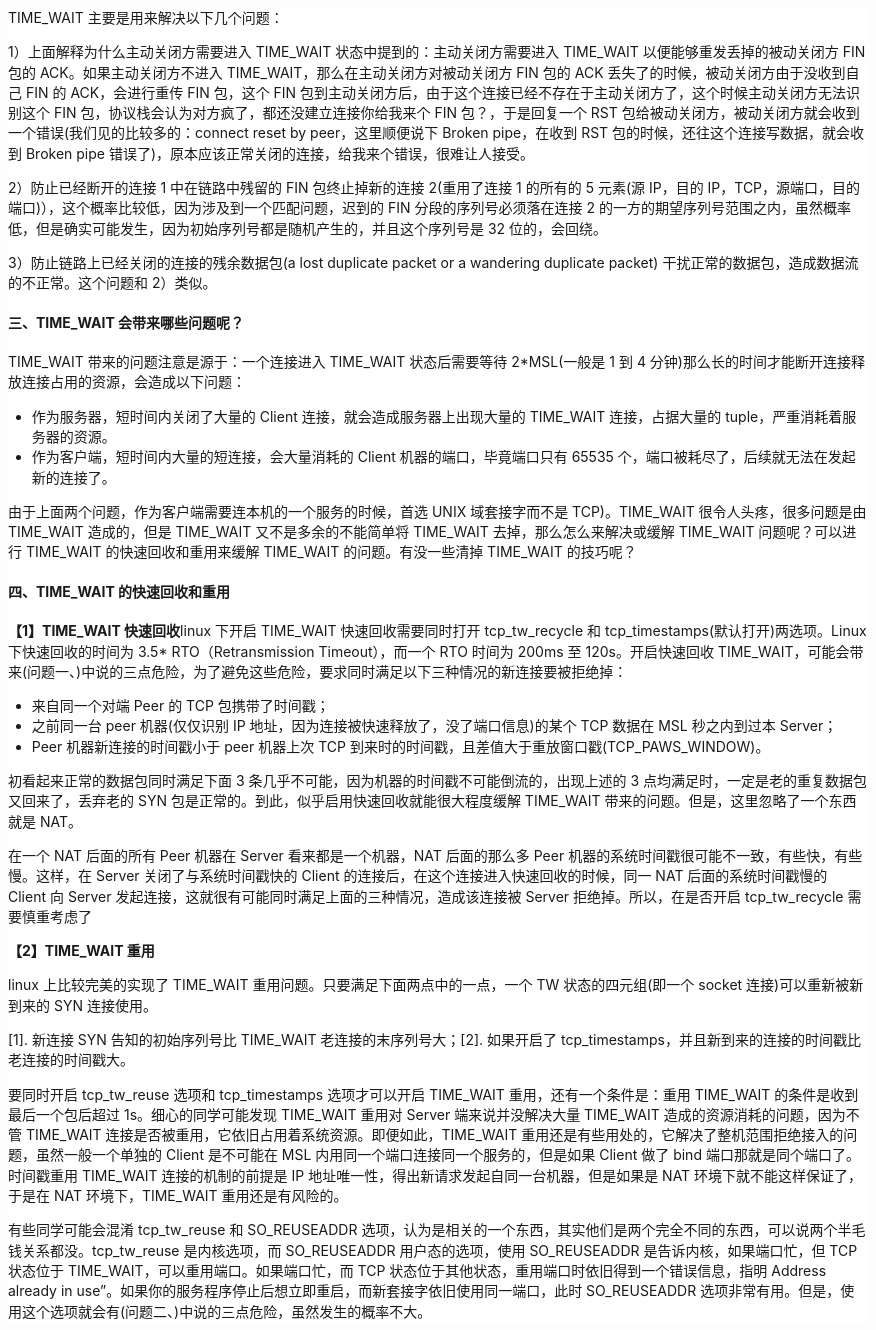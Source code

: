 TIME_WAIT 主要是用来解决以下几个问题：

1）上面解释为什么主动关闭方需要进入 TIME_WAIT 状态中提到的：主动关闭方需要进入 TIME_WAIT 以便能够重发丢掉的被动关闭方 FIN 包的 ACK。如果主动关闭方不进入 TIME_WAIT，那么在主动关闭方对被动关闭方 FIN 包的 ACK 丢失了的时候，被动关闭方由于没收到自己 FIN 的 ACK，会进行重传 FIN 包，这个 FIN 包到主动关闭方后，由于这个连接已经不存在于主动关闭方了，这个时候主动关闭方无法识别这个 FIN 包，协议栈会认为对方疯了，都还没建立连接你给我来个 FIN 包？，于是回复一个 RST 包给被动关闭方，被动关闭方就会收到一个错误(我们见的比较多的：connect reset by peer，这里顺便说下 Broken pipe，在收到 RST 包的时候，还往这个连接写数据，就会收到 Broken pipe 错误了)，原本应该正常关闭的连接，给我来个错误，很难让人接受。

2）防止已经断开的连接 1 中在链路中残留的 FIN 包终止掉新的连接 2(重用了连接 1 的所有的 5 元素(源 IP，目的 IP，TCP，源端口，目的端口)），这个概率比较低，因为涉及到一个匹配问题，迟到的 FIN 分段的序列号必须落在连接 2 的一方的期望序列号范围之内，虽然概率低，但是确实可能发生，因为初始序列号都是随机产生的，并且这个序列号是 32 位的，会回绕。

3）防止链路上已经关闭的连接的残余数据包(a lost duplicate packet or a wandering duplicate packet) 干扰正常的数据包，造成数据流的不正常。这个问题和 2）类似。

#### 三、TIME_WAIT 会带来哪些问题呢？

TIME_WAIT 带来的问题注意是源于：一个连接进入 TIME_WAIT 状态后需要等待 2*MSL(一般是 1 到 4 分钟)那么长的时间才能断开连接释放连接占用的资源，会造成以下问题：

- 作为服务器，短时间内关闭了大量的 Client 连接，就会造成服务器上出现大量的 TIME_WAIT 连接，占据大量的 tuple，严重消耗着服务器的资源。
- 作为客户端，短时间内大量的短连接，会大量消耗的 Client 机器的端口，毕竟端口只有 65535 个，端口被耗尽了，后续就无法在发起新的连接了。

由于上面两个问题，作为客户端需要连本机的一个服务的时候，首选 UNIX 域套接字而不是 TCP)。TIME_WAIT 很令人头疼，很多问题是由 TIME_WAIT 造成的，但是 TIME_WAIT 又不是多余的不能简单将 TIME_WAIT 去掉，那么怎么来解决或缓解 TIME_WAIT 问题呢？可以进行 TIME_WAIT 的快速回收和重用来缓解 TIME_WAIT 的问题。有没一些清掉 TIME_WAIT 的技巧呢？

#### 四、TIME_WAIT 的快速回收和重用

**【1】TIME_WAIT 快速回收**linux 下开启 TIME_WAIT 快速回收需要同时打开 tcp_tw_recycle 和 tcp_timestamps(默认打开)两选项。Linux 下快速回收的时间为 3.5* RTO（Retransmission Timeout），而一个 RTO 时间为 200ms 至 120s。开启快速回收 TIME_WAIT，可能会带来(问题一、)中说的三点危险，为了避免这些危险，要求同时满足以下三种情况的新连接要被拒绝掉：

- 来自同一个对端 Peer 的 TCP 包携带了时间戳；
- 之前同一台 peer 机器(仅仅识别 IP 地址，因为连接被快速释放了，没了端口信息)的某个 TCP 数据在 MSL 秒之内到过本 Server；
- Peer 机器新连接的时间戳小于 peer 机器上次 TCP 到来时的时间戳，且差值大于重放窗口戳(TCP_PAWS_WINDOW)。

初看起来正常的数据包同时满足下面 3 条几乎不可能，因为机器的时间戳不可能倒流的，出现上述的 3 点均满足时，一定是老的重复数据包又回来了，丢弃老的 SYN 包是正常的。到此，似乎启用快速回收就能很大程度缓解 TIME_WAIT 带来的问题。但是，这里忽略了一个东西就是 NAT。

在一个 NAT 后面的所有 Peer 机器在 Server 看来都是一个机器，NAT 后面的那么多 Peer 机器的系统时间戳很可能不一致，有些快，有些慢。这样，在 Server 关闭了与系统时间戳快的 Client 的连接后，在这个连接进入快速回收的时候，同一 NAT 后面的系统时间戳慢的 Client 向 Server 发起连接，这就很有可能同时满足上面的三种情况，造成该连接被 Server 拒绝掉。所以，在是否开启 tcp_tw_recycle 需要慎重考虑了

**【2】TIME_WAIT 重用**

linux 上比较完美的实现了 TIME_WAIT 重用问题。只要满足下面两点中的一点，一个 TW 状态的四元组(即一个 socket 连接)可以重新被新到来的 SYN 连接使用。

[1]. 新连接 SYN 告知的初始序列号比 TIME_WAIT 老连接的末序列号大；[2]. 如果开启了 tcp_timestamps，并且新到来的连接的时间戳比老连接的时间戳大。

要同时开启 tcp_tw_reuse 选项和 tcp_timestamps 选项才可以开启 TIME_WAIT 重用，还有一个条件是：重用 TIME_WAIT 的条件是收到最后一个包后超过 1s。细心的同学可能发现 TIME_WAIT 重用对 Server 端来说并没解决大量 TIME_WAIT 造成的资源消耗的问题，因为不管 TIME_WAIT 连接是否被重用，它依旧占用着系统资源。即便如此，TIME_WAIT 重用还是有些用处的，它解决了整机范围拒绝接入的问题，虽然一般一个单独的 Client 是不可能在 MSL 内用同一个端口连接同一个服务的，但是如果 Client 做了 bind 端口那就是同个端口了。时间戳重用 TIME_WAIT 连接的机制的前提是 IP 地址唯一性，得出新请求发起自同一台机器，但是如果是 NAT 环境下就不能这样保证了，于是在 NAT 环境下，TIME_WAIT 重用还是有风险的。

有些同学可能会混淆 tcp_tw_reuse 和 SO_REUSEADDR 选项，认为是相关的一个东西，其实他们是两个完全不同的东西，可以说两个半毛钱关系都没。tcp_tw_reuse 是内核选项，而 SO_REUSEADDR 用户态的选项，使用 SO_REUSEADDR 是告诉内核，如果端口忙，但 TCP 状态位于 TIME_WAIT，可以重用端口。如果端口忙，而 TCP 状态位于其他状态，重用端口时依旧得到一个错误信息，指明 Address already in use”。如果你的服务程序停止后想立即重启，而新套接字依旧使用同一端口，此时 SO_REUSEADDR 选项非常有用。但是，使用这个选项就会有(问题二、)中说的三点危险，虽然发生的概率不大。
